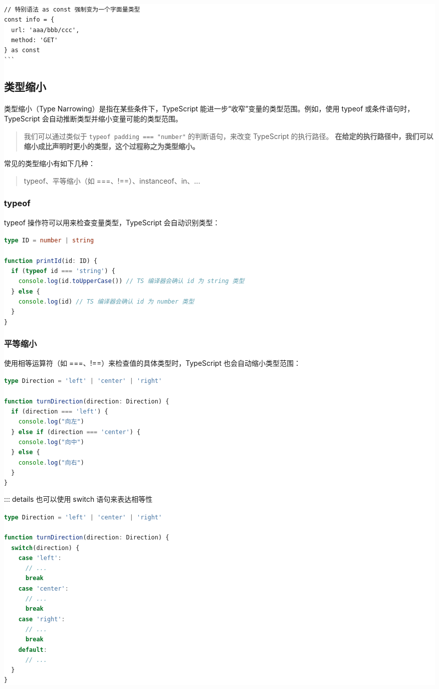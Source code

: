     // 特别语法 as const 强制变为一个字面量类型
    const info = {
      url: 'aaa/bbb/ccc',
      method: 'GET'
    } as const
    ```

## 类型缩小
类型缩小（Type Narrowing）是指在某些条件下，TypeScript 能进一步“收窄”变量的类型范围。例如，使用 typeof 或条件语句时，TypeScript 会自动推断类型并缩小变量可能的类型范围。
  > 我们可以通过类似于 `typeof padding === "number"` 的判断语句，来改变 TypeScript 的执行路径。
  > **在给定的执行路径中，我们可以缩小成比声明时更小的类型，这个过程称之为类型缩小。**

常见的类型缩小有如下几种：
> typeof、平等缩小（如 ===、!==）、instanceof、in、...

### typeof
typeof 操作符可以用来检查变量类型，TypeScript 会自动识别类型：
  ```typescript
  type ID = number | string
  
  function printId(id: ID) {
    if (typeof id === 'string') {
      console.log(id.toUpperCase()) // TS 编译器会确认 id 为 string 类型
    } else {
      console.log(id) // TS 编译器会确认 id 为 number 类型
    }
  }
  ```

### 平等缩小
使用相等运算符（如 ===、!==）来检查值的具体类型时，TypeScript 也会自动缩小类型范围：
```typescript
type Direction = 'left' | 'center' | 'right'

function turnDirection(direction: Direction) {
  if (direction === 'left') {
    console.log("向左")
  } else if (direction === 'center') {
    console.log("向中")
  } else {
    console.log("向右")
  }
}
```
::: details 也可以使用 switch 语句来表达相等性
```typescript
type Direction = 'left' | 'center' | 'right'

function turnDirection(direction: Direction) {
  switch(direction) {
    case 'left': 
      // ...
      break
    case 'center':
      // ...
      break
    case 'right':
      // ...
      break
    default:
      // ...
  }
}
```